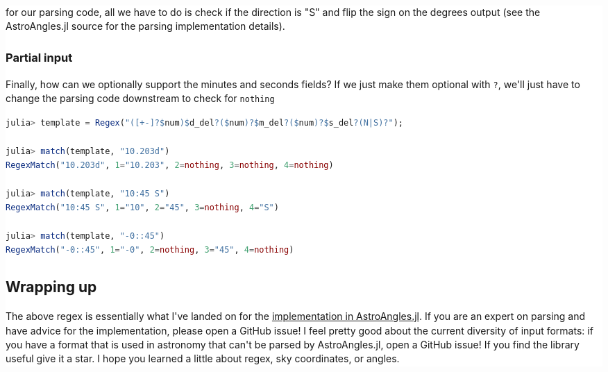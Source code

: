 for our parsing code, all we have to do is check if the direction is "S" and flip the sign on the degrees output (see the AstroAngles.jl source for the parsing implementation details).

### Partial input

Finally, how can we optionally support the minutes and seconds fields? If we just make them optional with `?`, we'll just have to change the parsing code downstream to check for `nothing`

```julia
julia> template = Regex("([+-]?$num)$d_del?($num)?$m_del?($num)?$s_del?(N|S)?");

julia> match(template, "10.203d")
RegexMatch("10.203d", 1="10.203", 2=nothing, 3=nothing, 4=nothing)

julia> match(template, "10:45 S")
RegexMatch("10:45 S", 1="10", 2="45", 3=nothing, 4="S")

julia> match(template, "-0::45")
RegexMatch("-0::45", 1="-0", 2=nothing, 3="45", 4=nothing)
```

## Wrapping up

The above regex is essentially what I've landed on for the [implementation in AstroAngles.jl](https://github.com/JuliaAstro/AstroAngles.jl/blob/506fa5ddc9b510bf157d2479687850e9aac44610/src/parsing.jl#L2-L12). If you are an expert on parsing and have advice for the implementation, please open a GitHub issue! I feel pretty good about the current diversity of input formats: if you have a format that is used in astronomy that can't be parsed by AstroAngles.jl, open a GitHub issue! If you find the library useful give it a star. I hope you learned a little about regex, sky coordinates, or angles.
